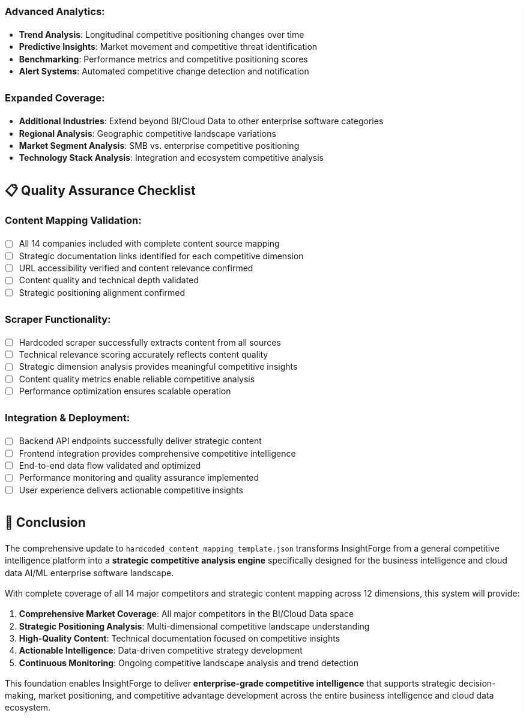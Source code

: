 ### **Advanced Analytics:**
- **Trend Analysis**: Longitudinal competitive positioning changes over time
- **Predictive Insights**: Market movement and competitive threat identification
- **Benchmarking**: Performance metrics and competitive positioning scores
- **Alert Systems**: Automated competitive change detection and notification

### **Expanded Coverage:**
- **Additional Industries**: Extend beyond BI/Cloud Data to other enterprise software categories
- **Regional Analysis**: Geographic competitive landscape variations
- **Market Segment Analysis**: SMB vs. enterprise competitive positioning
- **Technology Stack Analysis**: Integration and ecosystem competitive analysis

## 📋 **Quality Assurance Checklist**

### **Content Mapping Validation:**
- [ ] All 14 companies included with complete content source mapping
- [ ] Strategic documentation links identified for each competitive dimension
- [ ] URL accessibility verified and content relevance confirmed
- [ ] Content quality and technical depth validated
- [ ] Strategic positioning alignment confirmed

### **Scraper Functionality:**
- [ ] Hardcoded scraper successfully extracts content from all sources
- [ ] Technical relevance scoring accurately reflects content quality
- [ ] Strategic dimension analysis provides meaningful competitive insights
- [ ] Content quality metrics enable reliable competitive analysis
- [ ] Performance optimization ensures scalable operation

### **Integration & Deployment:**
- [ ] Backend API endpoints successfully deliver strategic content
- [ ] Frontend integration provides comprehensive competitive intelligence
- [ ] End-to-end data flow validated and optimized
- [ ] Performance monitoring and quality assurance implemented
- [ ] User experience delivers actionable competitive insights

## 🎉 **Conclusion**

The comprehensive update to `hardcoded_content_mapping_template.json` transforms InsightForge from a general competitive intelligence platform into a **strategic competitive analysis engine** specifically designed for the business intelligence and cloud data AI/ML enterprise software landscape.

With complete coverage of all 14 major competitors and strategic content mapping across 12 dimensions, this system will provide:

1. **Comprehensive Market Coverage**: All major competitors in the BI/Cloud Data space
2. **Strategic Positioning Analysis**: Multi-dimensional competitive landscape understanding
3. **High-Quality Content**: Technical documentation focused on competitive insights
4. **Actionable Intelligence**: Data-driven competitive strategy development
5. **Continuous Monitoring**: Ongoing competitive landscape analysis and trend detection

This foundation enables InsightForge to deliver **enterprise-grade competitive intelligence** that supports strategic decision-making, market positioning, and competitive advantage development across the entire business intelligence and cloud data ecosystem.
